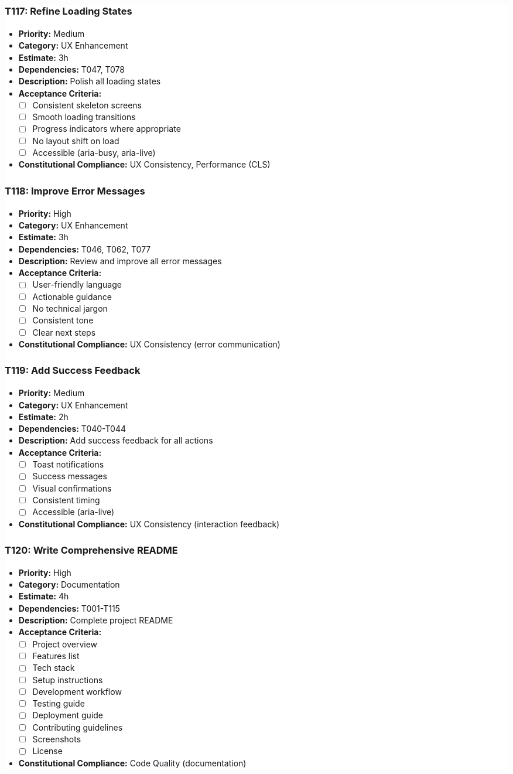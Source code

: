 ### T117: Refine Loading States

- **Priority:** Medium
- **Category:** UX Enhancement
- **Estimate:** 3h
- **Dependencies:** T047, T078
- **Description:** Polish all loading states
- **Acceptance Criteria:**
  - [ ] Consistent skeleton screens
  - [ ] Smooth loading transitions
  - [ ] Progress indicators where appropriate
  - [ ] No layout shift on load
  - [ ] Accessible (aria-busy, aria-live)
- **Constitutional Compliance:** UX Consistency, Performance (CLS)

### T118: Improve Error Messages

- **Priority:** High
- **Category:** UX Enhancement
- **Estimate:** 3h
- **Dependencies:** T046, T062, T077
- **Description:** Review and improve all error messages
- **Acceptance Criteria:**
  - [ ] User-friendly language
  - [ ] Actionable guidance
  - [ ] No technical jargon
  - [ ] Consistent tone
  - [ ] Clear next steps
- **Constitutional Compliance:** UX Consistency (error communication)

### T119: Add Success Feedback

- **Priority:** Medium
- **Category:** UX Enhancement
- **Estimate:** 2h
- **Dependencies:** T040-T044
- **Description:** Add success feedback for all actions
- **Acceptance Criteria:**
  - [ ] Toast notifications
  - [ ] Success messages
  - [ ] Visual confirmations
  - [ ] Consistent timing
  - [ ] Accessible (aria-live)
- **Constitutional Compliance:** UX Consistency (interaction feedback)

### T120: Write Comprehensive README

- **Priority:** High
- **Category:** Documentation
- **Estimate:** 4h
- **Dependencies:** T001-T115
- **Description:** Complete project README
- **Acceptance Criteria:**
  - [ ] Project overview
  - [ ] Features list
  - [ ] Tech stack
  - [ ] Setup instructions
  - [ ] Development workflow
  - [ ] Testing guide
  - [ ] Deployment guide
  - [ ] Contributing guidelines
  - [ ] Screenshots
  - [ ] License
- **Constitutional Compliance:** Code Quality (documentation)